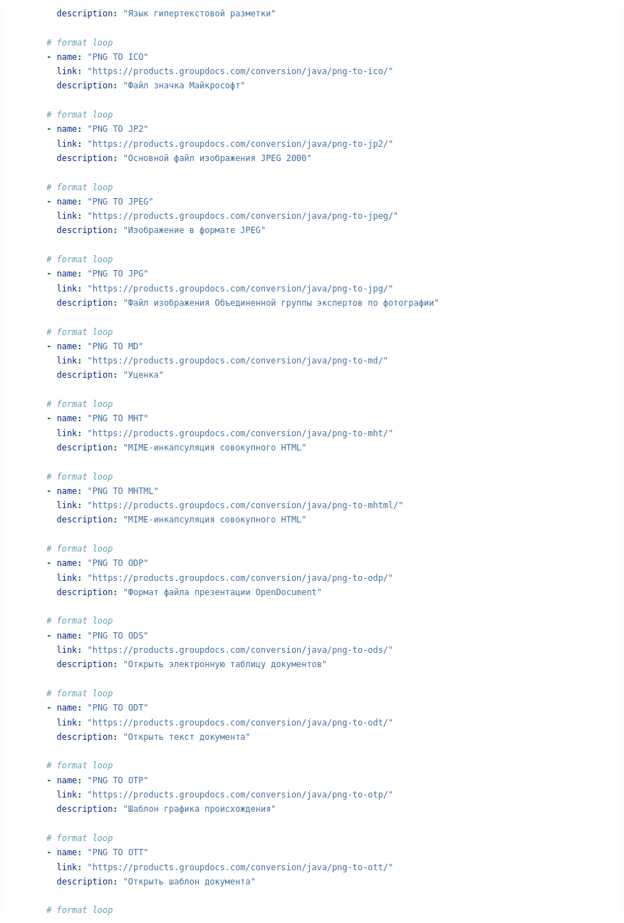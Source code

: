 ```yaml
          description: "Язык гипертекстовой разметки"

        # format loop
        - name: "PNG TO ICO"
          link: "https://products.groupdocs.com/conversion/java/png-to-ico/"
          description: "Файл значка Майкрософт"

        # format loop
        - name: "PNG TO JP2"
          link: "https://products.groupdocs.com/conversion/java/png-to-jp2/"
          description: "Основной файл изображения JPEG 2000"

        # format loop
        - name: "PNG TO JPEG"
          link: "https://products.groupdocs.com/conversion/java/png-to-jpeg/"
          description: "Изображение в формате JPEG"

        # format loop
        - name: "PNG TO JPG"
          link: "https://products.groupdocs.com/conversion/java/png-to-jpg/"
          description: "Файл изображения Объединенной группы экспертов по фотографии"

        # format loop
        - name: "PNG TO MD"
          link: "https://products.groupdocs.com/conversion/java/png-to-md/"
          description: "Уценка"

        # format loop
        - name: "PNG TO MHT"
          link: "https://products.groupdocs.com/conversion/java/png-to-mht/"
          description: "MIME-инкапсуляция совокупного HTML"

        # format loop
        - name: "PNG TO MHTML"
          link: "https://products.groupdocs.com/conversion/java/png-to-mhtml/"
          description: "MIME-инкапсуляция совокупного HTML"

        # format loop
        - name: "PNG TO ODP"
          link: "https://products.groupdocs.com/conversion/java/png-to-odp/"
          description: "Формат файла презентации OpenDocument"

        # format loop
        - name: "PNG TO ODS"
          link: "https://products.groupdocs.com/conversion/java/png-to-ods/"
          description: "Открыть электронную таблицу документов"

        # format loop
        - name: "PNG TO ODT"
          link: "https://products.groupdocs.com/conversion/java/png-to-odt/"
          description: "Открыть текст документа"

        # format loop
        - name: "PNG TO OTP"
          link: "https://products.groupdocs.com/conversion/java/png-to-otp/"
          description: "Шаблон графика происхождения"

        # format loop
        - name: "PNG TO OTT"
          link: "https://products.groupdocs.com/conversion/java/png-to-ott/"
          description: "Открыть шаблон документа"

        # format loop
```